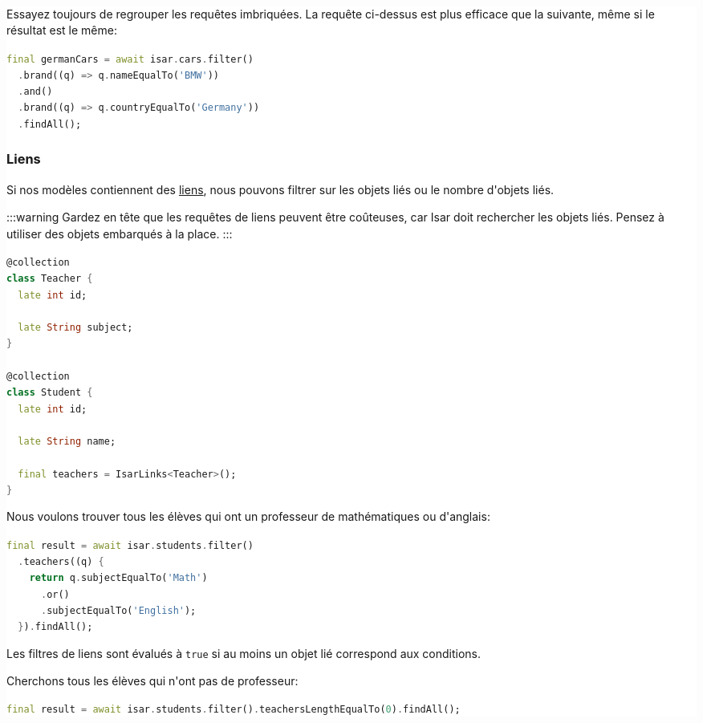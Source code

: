 Essayez toujours de regrouper les requêtes imbriquées. La requête ci-dessus est plus efficace que la suivante, même si le résultat est le même:

```dart
final germanCars = await isar.cars.filter()
  .brand((q) => q.nameEqualTo('BMW'))
  .and()
  .brand((q) => q.countryEqualTo('Germany'))
  .findAll();
```

### Liens

Si nos modèles contiennent des [liens](links), nous pouvons filtrer sur les objets liés ou le nombre d'objets liés.

:::warning
Gardez en tête que les requêtes de liens peuvent être coûteuses, car Isar doit rechercher les objets liés. Pensez à utiliser des objets embarqués à la place.
:::

```dart
@collection
class Teacher {
  late int id;

  late String subject;
}

@collection
class Student {
  late int id;

  late String name;

  final teachers = IsarLinks<Teacher>();
}
```

Nous voulons trouver tous les élèves qui ont un professeur de mathématiques ou d'anglais:

```dart
final result = await isar.students.filter()
  .teachers((q) {
    return q.subjectEqualTo('Math')
      .or()
      .subjectEqualTo('English');
  }).findAll();
```

Les filtres de liens sont évalués à `true` si au moins un objet lié correspond aux conditions.

Cherchons tous les élèves qui n'ont pas de professeur:

```dart
final result = await isar.students.filter().teachersLengthEqualTo(0).findAll();
```
